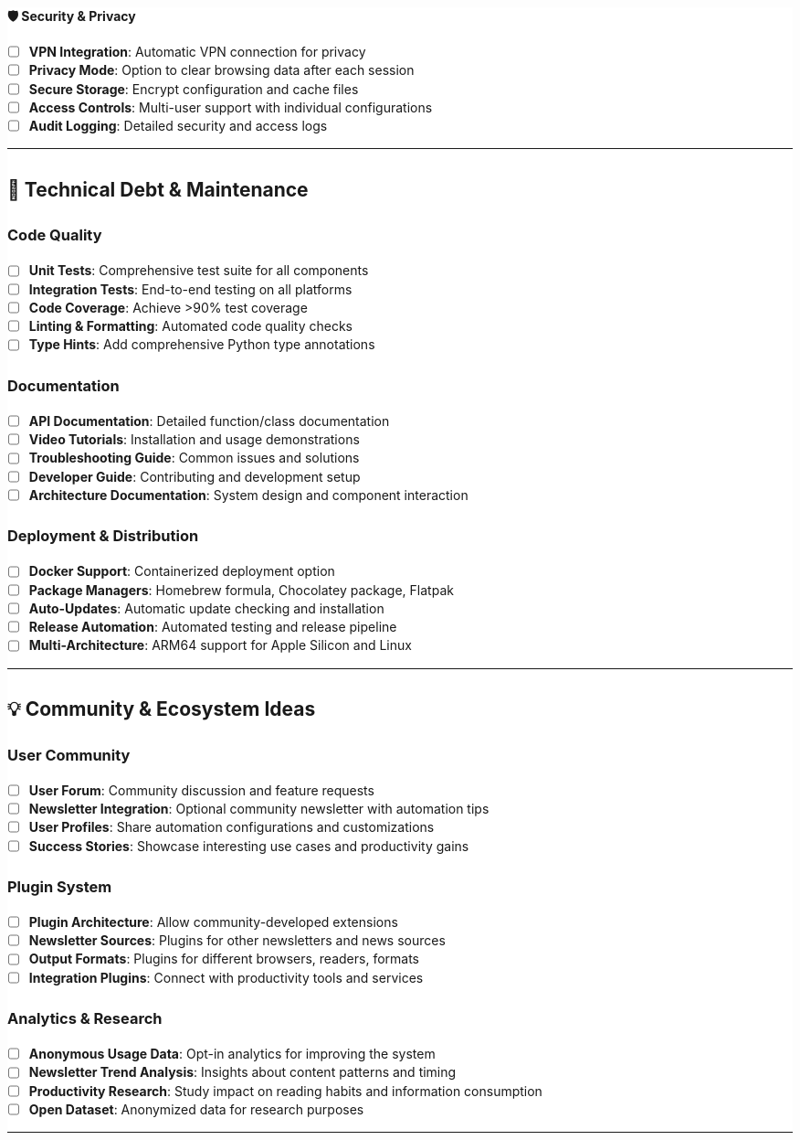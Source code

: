 #### **🛡️ Security & Privacy**
- [ ] **VPN Integration**: Automatic VPN connection for privacy
- [ ] **Privacy Mode**: Option to clear browsing data after each session
- [ ] **Secure Storage**: Encrypt configuration and cache files
- [ ] **Access Controls**: Multi-user support with individual configurations
- [ ] **Audit Logging**: Detailed security and access logs

---

## 🔧 Technical Debt & Maintenance

### **Code Quality**
- [ ] **Unit Tests**: Comprehensive test suite for all components
- [ ] **Integration Tests**: End-to-end testing on all platforms
- [ ] **Code Coverage**: Achieve >90% test coverage
- [ ] **Linting & Formatting**: Automated code quality checks
- [ ] **Type Hints**: Add comprehensive Python type annotations

### **Documentation**
- [ ] **API Documentation**: Detailed function/class documentation
- [ ] **Video Tutorials**: Installation and usage demonstrations
- [ ] **Troubleshooting Guide**: Common issues and solutions
- [ ] **Developer Guide**: Contributing and development setup
- [ ] **Architecture Documentation**: System design and component interaction

### **Deployment & Distribution**
- [ ] **Docker Support**: Containerized deployment option
- [ ] **Package Managers**: Homebrew formula, Chocolatey package, Flatpak
- [ ] **Auto-Updates**: Automatic update checking and installation
- [ ] **Release Automation**: Automated testing and release pipeline
- [ ] **Multi-Architecture**: ARM64 support for Apple Silicon and Linux

---

## 💡 Community & Ecosystem Ideas

### **User Community**
- [ ] **User Forum**: Community discussion and feature requests
- [ ] **Newsletter Integration**: Optional community newsletter with automation tips
- [ ] **User Profiles**: Share automation configurations and customizations
- [ ] **Success Stories**: Showcase interesting use cases and productivity gains

### **Plugin System**
- [ ] **Plugin Architecture**: Allow community-developed extensions
- [ ] **Newsletter Sources**: Plugins for other newsletters and news sources
- [ ] **Output Formats**: Plugins for different browsers, readers, formats
- [ ] **Integration Plugins**: Connect with productivity tools and services

### **Analytics & Research**
- [ ] **Anonymous Usage Data**: Opt-in analytics for improving the system
- [ ] **Newsletter Trend Analysis**: Insights about content patterns and timing
- [ ] **Productivity Research**: Study impact on reading habits and information consumption
- [ ] **Open Dataset**: Anonymized data for research purposes

---